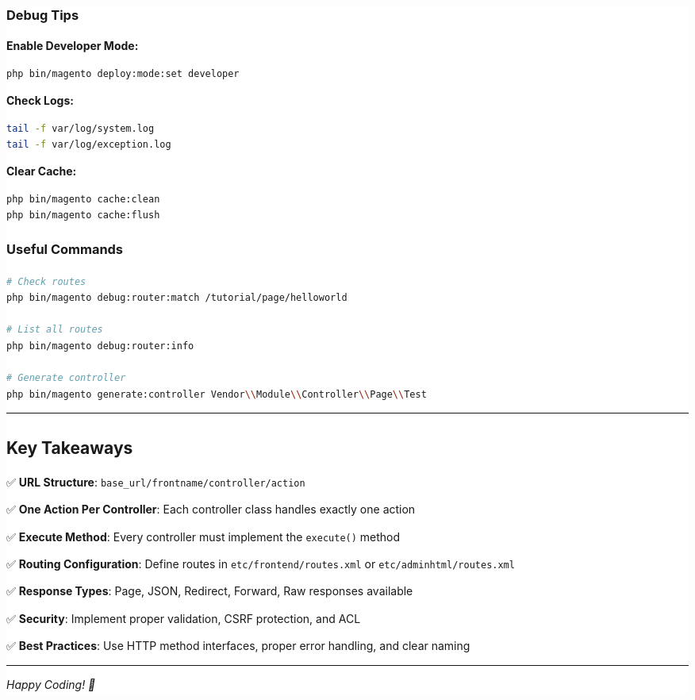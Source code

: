 ### Debug Tips

**Enable Developer Mode:**
```bash
php bin/magento deploy:mode:set developer
```

**Check Logs:**
```bash
tail -f var/log/system.log
tail -f var/log/exception.log
```

**Clear Cache:**
```bash
php bin/magento cache:clean
php bin/magento cache:flush
```

### Useful Commands

```bash
# Check routes
php bin/magento debug:router:match /tutorial/page/helloworld

# List all routes  
php bin/magento debug:router:info

# Generate controller
php bin/magento generate:controller Vendor\\Module\\Controller\\Page\\Test
```

---

## Key Takeaways

✅ **URL Structure**: `base_url/frontname/controller/action`

✅ **One Action Per Controller**: Each controller class handles exactly one action

✅ **Execute Method**: Every controller must implement the `execute()` method

✅ **Routing Configuration**: Define routes in `etc/frontend/routes.xml` or `etc/adminhtml/routes.xml`

✅ **Response Types**: Page, JSON, Redirect, Forward, Raw responses available

✅ **Security**: Implement proper validation, CSRF protection, and ACL

✅ **Best Practices**: Use HTTP method interfaces, proper error handling, and clear naming

---

*Happy Coding! 🚀*
